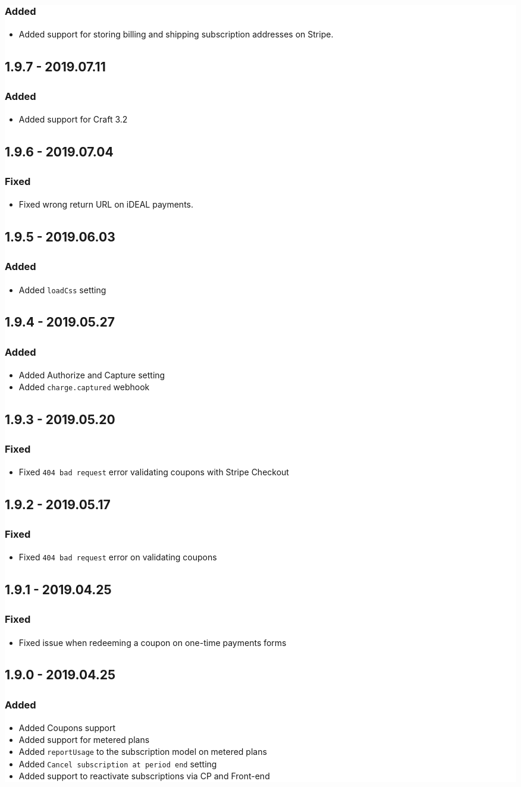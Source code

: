 ### Added
- Added support for storing billing and shipping subscription addresses on Stripe. 

## 1.9.7 - 2019.07.11

### Added
- Added support for Craft 3.2

## 1.9.6 - 2019.07.04

### Fixed
- Fixed wrong return URL on iDEAL payments.

## 1.9.5 - 2019.06.03

### Added
- Added `loadCss` setting

## 1.9.4 - 2019.05.27

### Added
- Added Authorize and Capture setting
- Added `charge.captured` webhook

## 1.9.3 - 2019.05.20

### Fixed
-  Fixed `404 bad request` error validating coupons with Stripe Checkout

## 1.9.2 - 2019.05.17

### Fixed
-  Fixed `404 bad request` error on validating coupons

## 1.9.1 - 2019.04.25

### Fixed
- Fixed issue when redeeming a coupon on one-time payments forms

## 1.9.0 - 2019.04.25

### Added
- Added Coupons support
- Added support for metered plans
- Added `reportUsage` to the subscription model on metered plans
- Added `Cancel subscription at period end` setting
- Added support to reactivate subscriptions via CP and Front-end
